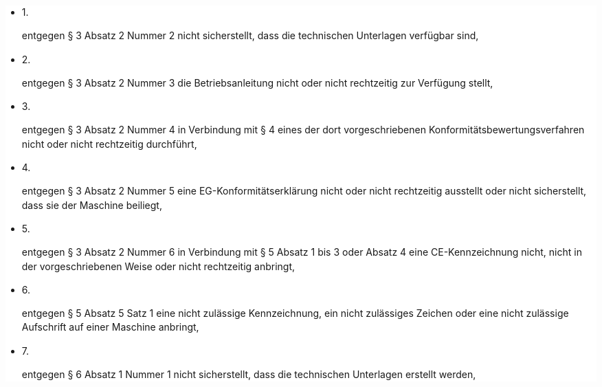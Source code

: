   - 1\.
    
    <div>
    
    entgegen § 3 Absatz 2 Nummer 2 nicht sicherstellt, dass die
    technischen Unterlagen verfügbar sind,
    
    </div>

  - 2\.
    
    <div>
    
    entgegen § 3 Absatz 2 Nummer 3 die Betriebsanleitung nicht oder
    nicht rechtzeitig zur Verfügung stellt,
    
    </div>

  - 3\.
    
    <div>
    
    entgegen § 3 Absatz 2 Nummer 4 in Verbindung mit § 4 eines der dort
    vorgeschriebenen Konformitätsbewertungsverfahren nicht oder nicht
    rechtzeitig durchführt,
    
    </div>

  - 4\.
    
    <div>
    
    entgegen § 3 Absatz 2 Nummer 5 eine EG-Konformitätserklärung nicht
    oder nicht rechtzeitig ausstellt oder nicht sicherstellt, dass sie
    der Maschine beiliegt,
    
    </div>

  - 5\.
    
    <div>
    
    entgegen § 3 Absatz 2 Nummer 6 in Verbindung mit § 5 Absatz 1 bis 3
    oder Absatz 4 eine CE-Kennzeichnung nicht, nicht in der
    vorgeschriebenen Weise oder nicht rechtzeitig anbringt,
    
    </div>

  - 6\.
    
    <div>
    
    entgegen § 5 Absatz 5 Satz 1 eine nicht zulässige Kennzeichnung, ein
    nicht zulässiges Zeichen oder eine nicht zulässige Aufschrift auf
    einer Maschine anbringt,
    
    </div>

  - 7\.
    
    <div>
    
    entgegen § 6 Absatz 1 Nummer 1 nicht sicherstellt, dass die
    technischen Unterlagen erstellt werden,
    